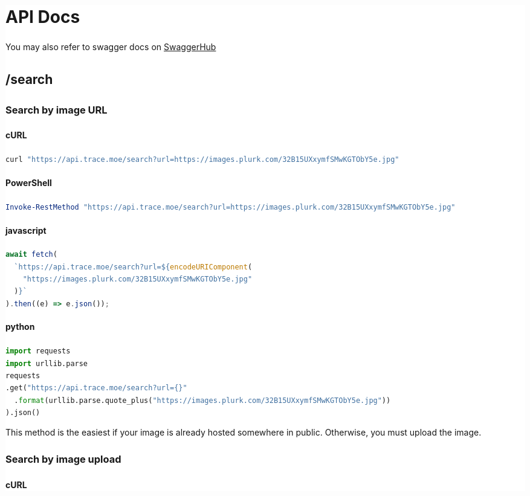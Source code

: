 # API Docs

You may also refer to swagger docs on [SwaggerHub](https://app.swaggerhub.com/apis/soruly/api.trace.moe/1.0.0#/)

## /search

### Search by image URL



#### **cURL**

```bash
curl "https://api.trace.moe/search?url=https://images.plurk.com/32B15UXxymfSMwKGTObY5e.jpg"
```

#### **PowerShell**

```powershell
Invoke-RestMethod "https://api.trace.moe/search?url=https://images.plurk.com/32B15UXxymfSMwKGTObY5e.jpg"
```

#### **javascript**

```javascript
await fetch(
  `https://api.trace.moe/search?url=${encodeURIComponent(
    "https://images.plurk.com/32B15UXxymfSMwKGTObY5e.jpg"
  )}`
).then((e) => e.json());
```

#### **python**

```python
import requests
import urllib.parse
requests
.get("https://api.trace.moe/search?url={}"
  .format(urllib.parse.quote_plus("https://images.plurk.com/32B15UXxymfSMwKGTObY5e.jpg"))
).json()
```



This method is the easiest if your image is already hosted somewhere in public. Otherwise, you must upload the image.

### Search by image upload



#### **cURL**

